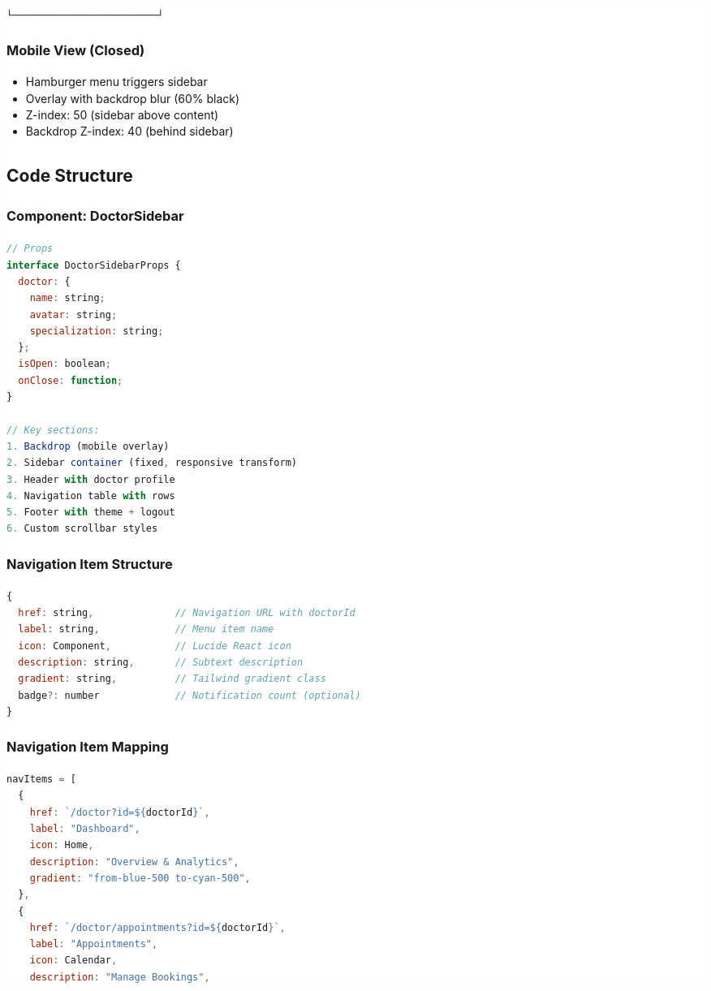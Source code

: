 ```
└─────────────────────────┘
```

### Mobile View (Closed)

- Hamburger menu triggers sidebar
- Overlay with backdrop blur (60% black)
- Z-index: 50 (sidebar above content)
- Backdrop Z-index: 40 (behind sidebar)

## Code Structure

### Component: DoctorSidebar

```jsx
// Props
interface DoctorSidebarProps {
  doctor: {
    name: string;
    avatar: string;
    specialization: string;
  };
  isOpen: boolean;
  onClose: function;
}

// Key sections:
1. Backdrop (mobile overlay)
2. Sidebar container (fixed, responsive transform)
3. Header with doctor profile
4. Navigation table with rows
5. Footer with theme + logout
6. Custom scrollbar styles
```

### Navigation Item Structure

```jsx
{
  href: string,              // Navigation URL with doctorId
  label: string,             // Menu item name
  icon: Component,           // Lucide React icon
  description: string,       // Subtext description
  gradient: string,          // Tailwind gradient class
  badge?: number             // Notification count (optional)
}
```

### Navigation Item Mapping

```javascript
navItems = [
  {
    href: `/doctor?id=${doctorId}`,
    label: "Dashboard",
    icon: Home,
    description: "Overview & Analytics",
    gradient: "from-blue-500 to-cyan-500",
  },
  {
    href: `/doctor/appointments?id=${doctorId}`,
    label: "Appointments",
    icon: Calendar,
    description: "Manage Bookings",
```